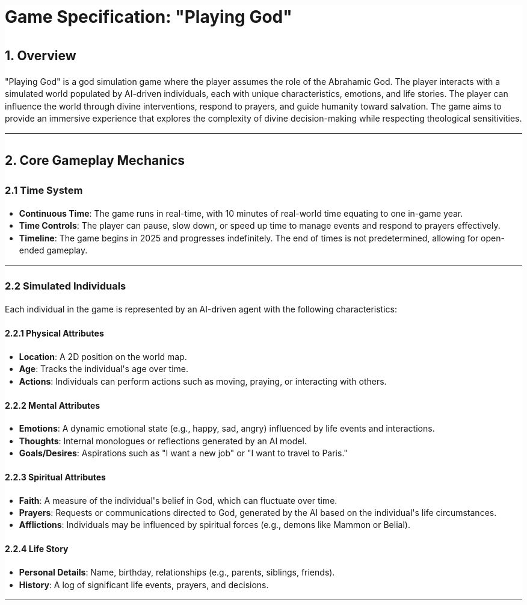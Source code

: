 # **Game Specification: "Playing God"**

## **1. Overview**
"Playing God" is a god simulation game where the player assumes the role of the Abrahamic God. The player interacts with a simulated world populated by AI-driven individuals, each with unique characteristics, emotions, and life stories. The player can influence the world through divine interventions, respond to prayers, and guide humanity toward salvation. The game aims to provide an immersive experience that explores the complexity of divine decision-making while respecting theological sensitivities.

---

## **2. Core Gameplay Mechanics**

### **2.1 Time System**
- **Continuous Time**: The game runs in real-time, with 10 minutes of real-world time equating to one in-game year.
- **Time Controls**: The player can pause, slow down, or speed up time to manage events and respond to prayers effectively.
- **Timeline**: The game begins in 2025 and progresses indefinitely. The end of times is not predetermined, allowing for open-ended gameplay.

---

### **2.2 Simulated Individuals**
Each individual in the game is represented by an AI-driven agent with the following characteristics:

#### **2.2.1 Physical Attributes**
- **Location**: A 2D position on the world map.
- **Age**: Tracks the individual's age over time.
- **Actions**: Individuals can perform actions such as moving, praying, or interacting with others.

#### **2.2.2 Mental Attributes**
- **Emotions**: A dynamic emotional state (e.g., happy, sad, angry) influenced by life events and interactions.
- **Thoughts**: Internal monologues or reflections generated by an AI model.
- **Goals/Desires**: Aspirations such as "I want a new job" or "I want to travel to Paris."

#### **2.2.3 Spiritual Attributes**
- **Faith**: A measure of the individual's belief in God, which can fluctuate over time.
- **Prayers**: Requests or communications directed to God, generated by the AI based on the individual's life circumstances.
- **Afflictions**: Individuals may be influenced by spiritual forces (e.g., demons like Mammon or Belial).

#### **2.2.4 Life Story**
- **Personal Details**: Name, birthday, relationships (e.g., parents, siblings, friends).
- **History**: A log of significant life events, prayers, and decisions.

---